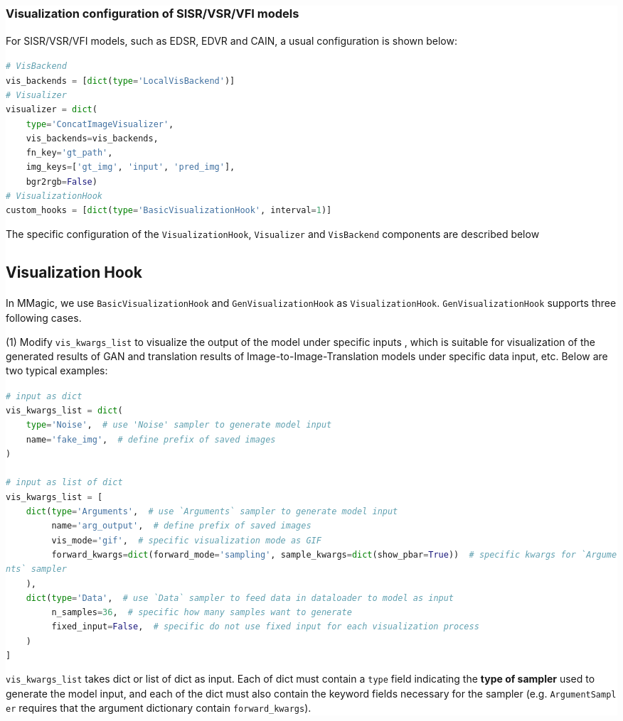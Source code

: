 ### Visualization configuration of SISR/VSR/VFI models

For SISR/VSR/VFI models, such as EDSR, EDVR and CAIN, a usual configuration is shown below:

```python
# VisBackend
vis_backends = [dict(type='LocalVisBackend')]
# Visualizer
visualizer = dict(
    type='ConcatImageVisualizer',
    vis_backends=vis_backends,
    fn_key='gt_path',
    img_keys=['gt_img', 'input', 'pred_img'],
    bgr2rgb=False)
# VisualizationHook
custom_hooks = [dict(type='BasicVisualizationHook', interval=1)]
```

The specific configuration of the `VisualizationHook`, `Visualizer` and `VisBackend` components are described below

## Visualization Hook

In MMagic, we use `BasicVisualizationHook` and `GenVisualizationHook` as `VisualizationHook`.
`GenVisualizationHook` supports three following cases.

(1) Modify `vis_kwargs_list` to visualize the output of the model under specific inputs , which is suitable for visualization of the generated results of GAN and translation results of Image-to-Image-Translation models under specific data input, etc. Below are two typical examples:

```python
# input as dict
vis_kwargs_list = dict(
    type='Noise',  # use 'Noise' sampler to generate model input
    name='fake_img',  # define prefix of saved images
)

# input as list of dict
vis_kwargs_list = [
    dict(type='Arguments',  # use `Arguments` sampler to generate model input
         name='arg_output',  # define prefix of saved images
         vis_mode='gif',  # specific visualization mode as GIF
         forward_kwargs=dict(forward_mode='sampling', sample_kwargs=dict(show_pbar=True))  # specific kwargs for `Arguments` sampler
    ),
    dict(type='Data',  # use `Data` sampler to feed data in dataloader to model as input
         n_samples=36,  # specific how many samples want to generate
         fixed_input=False,  # specific do not use fixed input for each visualization process
    )
]
```

`vis_kwargs_list` takes dict or list of dict as input. Each of dict must contain a `type` field indicating the **type of sampler** used to generate the model input, and each of the dict must also contain the keyword fields necessary for the sampler (e.g. `ArgumentSampler` requires that the argument dictionary contain `forward_kwargs`).
